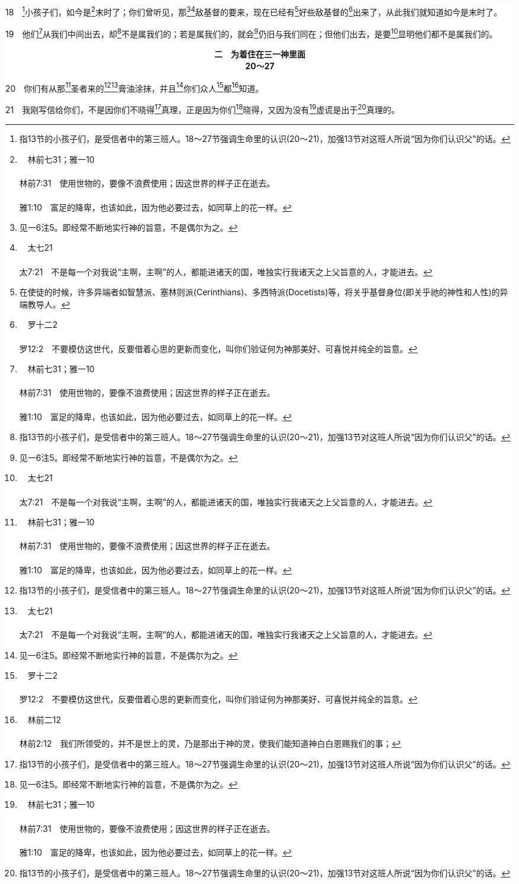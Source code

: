[^2]:见一6注5。即经常不断地实行神的旨意，不是偶尔为之。

[^a]:　林前七31；雅一10<br><br>林前7:31　使用世物的，要像不浪费使用；因这世界的样子正在逝去。<br><br>雅1:10　富足的降卑，也该如此，因为他必要过去，如同草上的花一样。

[^b]:　太七21<br><br>太7:21　不是每一个对我说“主啊，主啊”的人，都能进诸天的国，唯独实行我诸天之上父旨意的人，才能进去。

[^c]:　罗十二2<br><br>罗12:2　不要模仿这世代，反要借着心思的更新而变化，叫你们验证何为神那美好、可喜悦并纯全的旨意。

18　[^1]小孩子们，如今是[^a]末时了；你们曾听见，那[^2][^b]敌基督的要来，现在已经有[^3]好些敌基督的[^c]出来了，从此我们就知道如今是末时了。

[^1]:指13节的小孩子们，是受信者中的第三班人。18～27节强调生命里的认识(20～21)，加强13节对这班人所说“因为你们认识父”的话。

[^2]:敌基督的与假基督不同(太二四5，24)。假基督是用欺骗的方法装作是基督，而敌基督的是否认基督的神格，否认耶稣是基督，也就是因否认耶稣是神的儿子(22与注2，23)，不承认祂是借着圣灵神圣的成孕，在肉体里来的，而否认父与子(四2～3)。

[^3]:在使徒的时候，许多异端者如智慧派、塞林则派(Cerinthians)、多西特派(Docetists)等，将关乎基督身位(即关乎祂的神性和人性)的异端教导人。

[^a]:　提后三1；犹18<br><br>提后3:1　但你要知道，末后的日子必有艰难的时期来到；<br><br>犹1:18　他们曾对你们说过，末后的时期必有好讥诮的人，随从自己不敬虔的私欲而行。

[^b]:　约壹二22；四3；约贰7；参帖后二7<br><br>约壹2:22　谁是说谎的？不是那否认耶稣是基督的吗？否认父与子的，这就是敌基督的。<br><br>约壹4:3　凡灵不承认耶稣，就不是出于神的，这是那敌基督者的灵；你们从前听见这灵要来，现在已经在世界上了。<br><br>约贰1:7　因为有许多迷惑人的已经出来，进到世界里，他们不承认耶稣基督是在肉体里来的。这就是那迷惑人的和敌基督的。<br><br>帖后2:7　因为那不法的奥秘已经发动，只等那现在的抑制者被除去；

[^c]:　约壹四1；约贰7；参太二四5；24<br><br>约壹4:1　亲爱的，一切的灵，你们不可都信，总要试证那些灵是出于神的不是；因为有许多假申言者已经出来，进到世界里了。<br><br>约贰1:7　因为有许多迷惑人的已经出来，进到世界里，他们不承认耶稣基督是在肉体里来的。这就是那迷惑人的和敌基督的。<br><br>太24:5　因为将来要有许多人冒我的名来，说，我是基督，并且要迷惑许多人。<br><br>太24:24　因为假基督和假申言者将要起来，显大神迹和大奇事；若是可能，连选民也要迷惑了。

19　他们[^a]从我们中间出去，却[^1]不是属我们的；若是属我们的，就会[^2]仍旧与我们同在；但他们出去，是要[^b]显明他们都不是属我们的。

[^1]:这些敌基督的不是从神生的，也不在使徒与信徒的交通里(一3，徒二42)；因此他们不属于召会，即不属于基督的身体。

[^2]:仍旧与使徒和信徒同在，就是留在基督身体的交通里。

[^a]:　徒二十29；30；参申十三13<br><br>徒20:29　我知道我离开以后，必有凶暴的豺狼进入你们中间，不爱惜羊群。<br><br>徒20:30　就是你们中间，也必有人起来，说悖谬的话，要勾引门徒跟从他们。<br><br>申13:13　有些匪类从你们中间出来，勾引本城的居民，说，我们去事奉别神吧（这些神是你们素来所不认识的），

[^b]:　参林前十一19<br><br>林前11:19　在你们中间不免有派别，好叫那些蒙称许的人在你们中间显明出来。

<p style="text-align:center;font-weight:bold;">二　为着住在三一神里面<br>20～27</p>

20　你们有从那[^a]圣者来的[^1][^b]膏油涂抹，并且[^2]你们众人[^c]都[^d]知道。

[^1]:膏油涂抹就是内住复合之灵的运行并工作，出三十23～25涂抹的油、复合的膏，是这灵完全的预表(见出埃及记生命读经第一五七至一六六篇，腓一19注2)。我们重生时，这从那圣者来的包罗万有赐生命的灵就进到我们里面，并且永远住在我们里面(27)，凭着这灵，小孩子们认识了父(13)，并且晓得真理(21)。

[^2]:有些古卷作，你们知道一切的事。

[^a]:　路一35；可一24；徒二27；三14<br><br>路1:35　天使回答说，圣灵要临到你身上，至高者的能力要覆庇你，因此所要生的圣者，必称为神的儿子。<br><br>可1:24　拿撒勒人耶稣，我们与你何干？你来除灭我们吗？我知道你是谁，乃是神的圣者。<br><br>徒2:27　因你必不将我的魂撇在阴间，也不叫你的圣者见朽坏。<br><br>徒3:14　你们弃绝了那圣别公义者，反而要求把一个作凶手的人给你们。

[^b]:　林后一21；来一9<br><br>林后1:21　然而那把我们同你们，坚固地联于基督，并且膏了我们的，就是神；<br><br>来1:9　你爱公义，恨恶不法；所以神，就是你的神，用欢乐的油膏你，胜过膏你的同伙。”

[^c]:　约十四26；十六13<br><br>约14:26　但保惠师，就是父在我的名里所要差来的圣灵，祂要将一切的事教导你们，并且要叫你们想起我对你们所说的一切话。<br><br>约16:13　只等实际的灵来了，祂要引导你们进入一切的实际；因为祂不是从自己说的，乃是把祂所听见的都说出来，并要把要来的事宣示与你们。

[^d]:　林前二12<br><br>林前2:12　我们所领受的，并不是世上的灵，乃是那出于神的灵，使我们能知道神白白恩赐我们的事；

21　我刚写信给你们，不是因你们不晓得[^1]真理，正是因为你们[^2]晓得，又因为没有[^a]虚谎是出于[^1]真理的。

[^1]:指明神圣三一的实际，尤其是基督身位的实际(22～25)，正如神圣的膏油涂抹所教导的(20，27)。见一6注6。
